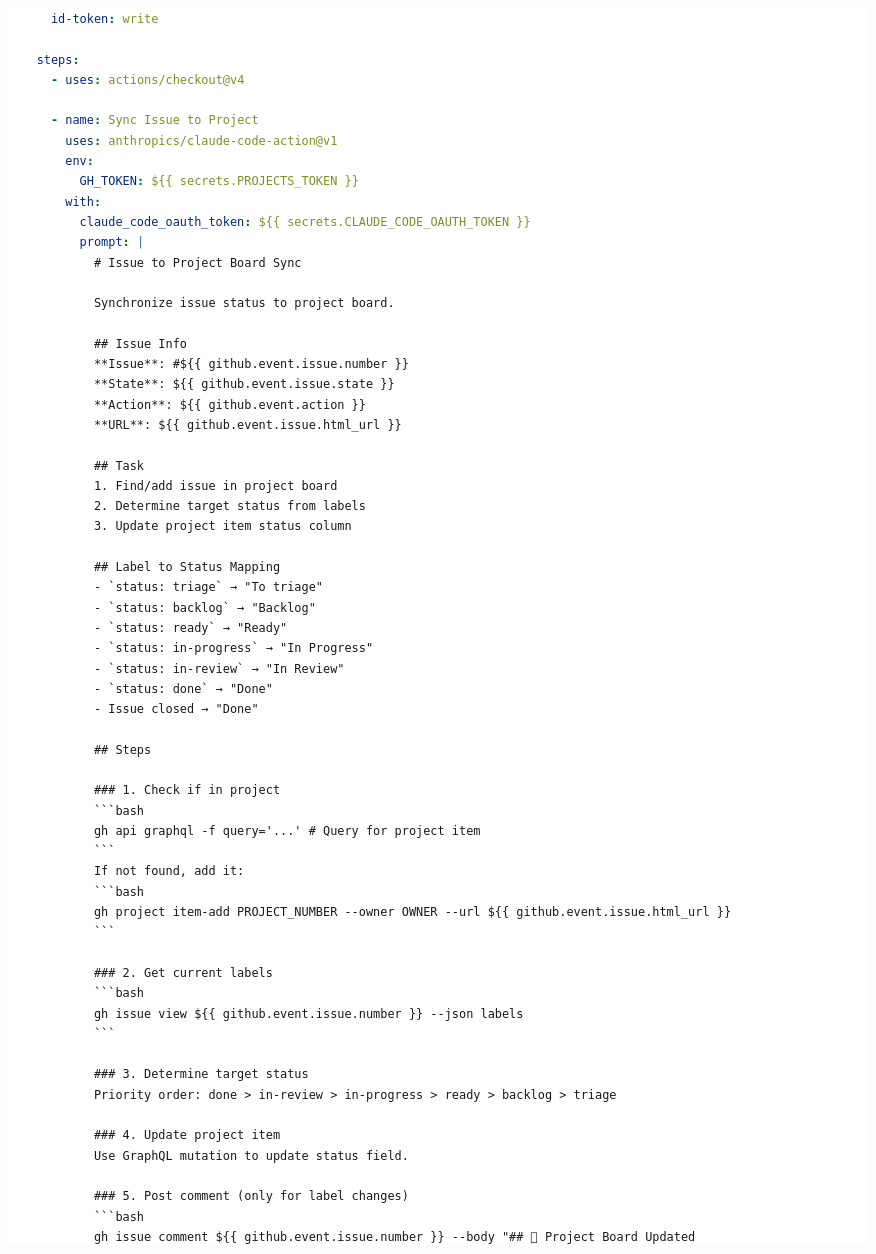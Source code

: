 ```yaml
      id-token: write

    steps:
      - uses: actions/checkout@v4

      - name: Sync Issue to Project
        uses: anthropics/claude-code-action@v1
        env:
          GH_TOKEN: ${{ secrets.PROJECTS_TOKEN }}
        with:
          claude_code_oauth_token: ${{ secrets.CLAUDE_CODE_OAUTH_TOKEN }}
          prompt: |
            # Issue to Project Board Sync

            Synchronize issue status to project board.

            ## Issue Info
            **Issue**: #${{ github.event.issue.number }}
            **State**: ${{ github.event.issue.state }}
            **Action**: ${{ github.event.action }}
            **URL**: ${{ github.event.issue.html_url }}

            ## Task
            1. Find/add issue in project board
            2. Determine target status from labels
            3. Update project item status column

            ## Label to Status Mapping
            - `status: triage` → "To triage"
            - `status: backlog` → "Backlog"
            - `status: ready` → "Ready"
            - `status: in-progress` → "In Progress"
            - `status: in-review` → "In Review"
            - `status: done` → "Done"
            - Issue closed → "Done"

            ## Steps

            ### 1. Check if in project
            ```bash
            gh api graphql -f query='...' # Query for project item
            ```
            If not found, add it:
            ```bash
            gh project item-add PROJECT_NUMBER --owner OWNER --url ${{ github.event.issue.html_url }}
            ```

            ### 2. Get current labels
            ```bash
            gh issue view ${{ github.event.issue.number }} --json labels
            ```

            ### 3. Determine target status
            Priority order: done > in-review > in-progress > ready > backlog > triage

            ### 4. Update project item
            Use GraphQL mutation to update status field.

            ### 5. Post comment (only for label changes)
            ```bash
            gh issue comment ${{ github.event.issue.number }} --body "## 🔄 Project Board Updated

```